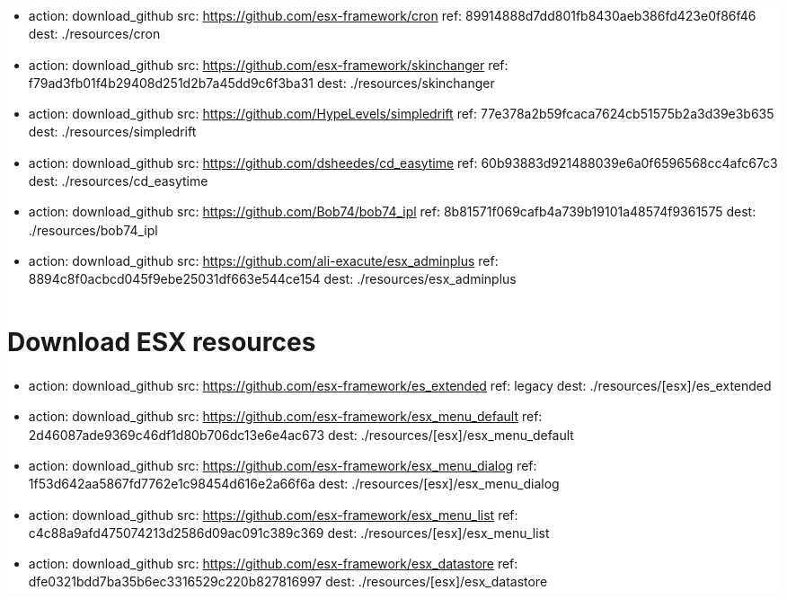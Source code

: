   - action: download_github
    src: https://github.com/esx-framework/cron
    ref: 89914888d7dd801fb8430aeb386fd423e0f86f46
    dest: ./resources/cron

  - action: download_github
    src: https://github.com/esx-framework/skinchanger
    ref: f79ad3fb01f4b29408d251d2b7a45dd9c6f3ba31
    dest: ./resources/skinchanger

  - action: download_github
    src: https://github.com/HypeLevels/simpledrift
    ref: 77e378a2b59fcaca7624cb51575b2a3d39e3b635
    dest: ./resources/simpledrift

  - action: download_github
    src: https://github.com/dsheedes/cd_easytime
    ref: 60b93883d921488039e6a0f6596568cc4afc67c3
    dest: ./resources/cd_easytime

  - action: download_github
    src: https://github.com/Bob74/bob74_ipl
    ref: 8b81571f069cafb4a739b19101a48574f9361575
    dest: ./resources/bob74_ipl

  - action: download_github
    src: https://github.com/ali-exacute/esx_adminplus
    ref: 8894c8f0acbcd045f9ebe25031df663e544ce154
    dest: ./resources/esx_adminplus

  # Download ESX resources
  - action: download_github
    src: https://github.com/esx-framework/es_extended
    ref: legacy
    dest: ./resources/[esx]/es_extended

  - action: download_github
    src: https://github.com/esx-framework/esx_menu_default
    ref: 2d46087ade9369c46df1d80b706dc13e6e4ac673
    dest: ./resources/[esx]/esx_menu_default

  - action: download_github
    src: https://github.com/esx-framework/esx_menu_dialog
    ref: 1f53d642aa5867fd7762e1c98454d616e2a66f6a
    dest: ./resources/[esx]/esx_menu_dialog

  - action: download_github
    src: https://github.com/esx-framework/esx_menu_list
    ref: c4c88a9afd475074213d2586d09ac091c389c369
    dest: ./resources/[esx]/esx_menu_list

  - action: download_github
    src: https://github.com/esx-framework/esx_datastore
    ref: dfe0321bdd7ba35b6ec3316529c220b827816997
    dest: ./resources/[esx]/esx_datastore
